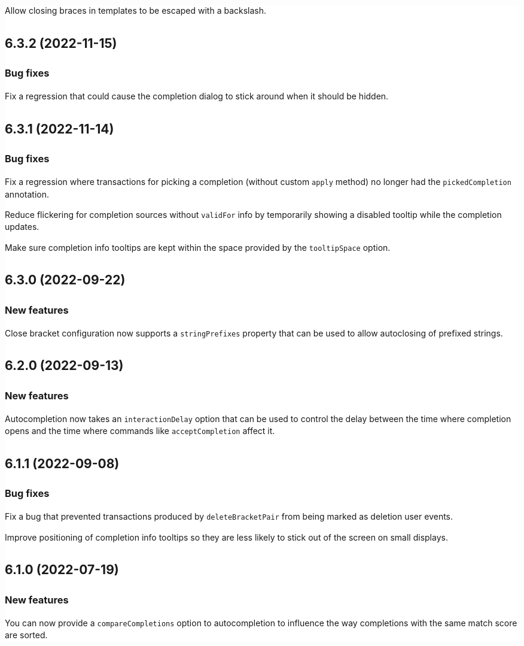 Allow closing braces in templates to be escaped with a backslash.

## 6.3.2 (2022-11-15)

### Bug fixes

Fix a regression that could cause the completion dialog to stick around when it should be hidden.

## 6.3.1 (2022-11-14)

### Bug fixes

Fix a regression where transactions for picking a completion (without custom `apply` method) no longer had the `pickedCompletion` annotation.

Reduce flickering for completion sources without `validFor` info by temporarily showing a disabled tooltip while the completion updates.

Make sure completion info tooltips are kept within the space provided by the `tooltipSpace` option.

## 6.3.0 (2022-09-22)

### New features

Close bracket configuration now supports a `stringPrefixes` property that can be used to allow autoclosing of prefixed strings.

## 6.2.0 (2022-09-13)

### New features

Autocompletion now takes an `interactionDelay` option that can be used to control the delay between the time where completion opens and the time where commands like `acceptCompletion` affect it.

## 6.1.1 (2022-09-08)

### Bug fixes

Fix a bug that prevented transactions produced by `deleteBracketPair` from being marked as deletion user events.

Improve positioning of completion info tooltips so they are less likely to stick out of the screen on small displays.

## 6.1.0 (2022-07-19)

### New features

You can now provide a `compareCompletions` option to autocompletion to influence the way completions with the same match score are sorted.

